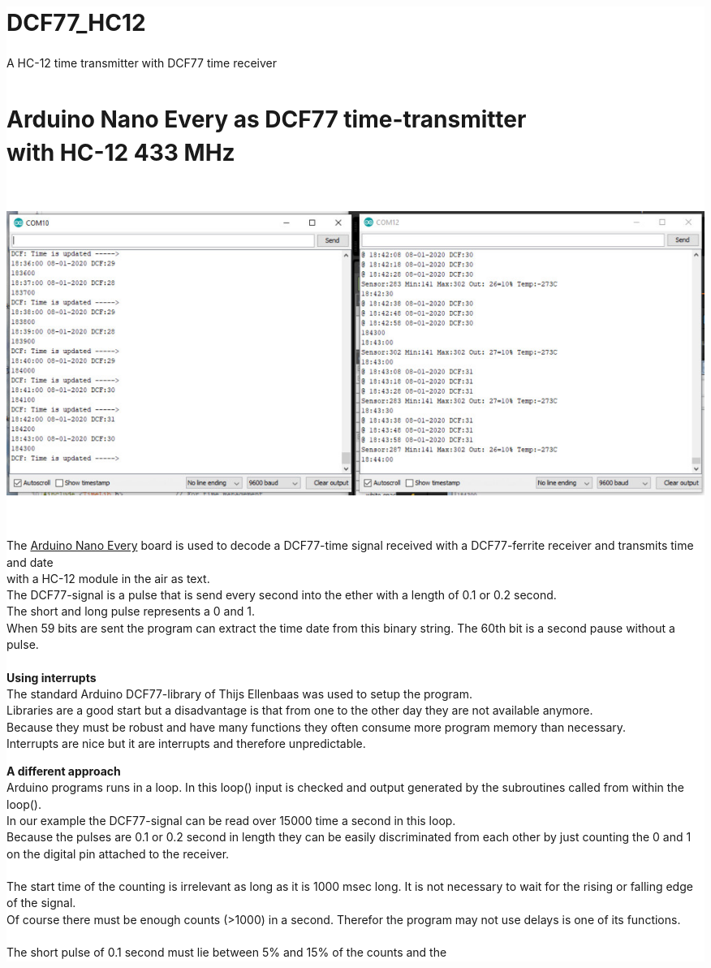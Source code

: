 # DCF77_HC12
A HC-12 time transmitter with DCF77 time receiver
<h1 class="auto-style3">Arduino Nano Every as DCF77 time-transmitter <br />
with HC-12 433 MHz</h1>
<p class="auto-style1">
<img alt="Communication windows" height="416" src="ComWindows.jpg" width="1024" /><br />
</p>
<p class="auto-style1">The <a href="https://store.arduino.cc/arduino-nano-every">Arduino 
Nano Every</a> board is used to decode a 
DCF77-time signal received with a DCF77-ferrite receiver and transmits time and date 
<br />
with a HC-12 module 
in the air as text.<br />
The DCF77-signal is a pulse that is send every second into the ether with a length of 0.1 or 0.2 second. <br />
The short and long pulse represents a 0 and 1.<br />
When 59 bits are sent the program can extract the time date from this binary 
string. The 60th bit is a second pause without a pulse.<br />
<br />
<strong>Using interrupts</strong><br />
The standard Arduino DCF77-library of Thijs Ellenbaas was used to setup the 
program.<br />
Libraries are a good start but a disadvantage is that from one to the other day they are not available 
anymore. <br />
Because they must be robust and have many functions they often consume more 
program memory than necessary.<br />
Interrupts are nice but it are interrupts and therefore unpredictable.<br />
</p>
<p class="auto-style1"><strong>A different approach</strong><br />
Arduino programs runs in a loop. In this loop() input is checked and output 
generated by the subroutines called from within the loop().<br />
In our example the DCF77-signal can be read over 15000 time a second in this 
loop. <br />
Because the pulses are 0.1 or 0.2 second in length they can be easily 
discriminated from each other by just counting the 0 and 1 on the digital pin 
attached to the receiver. <br />
<br />
The start time of the counting is irrelevant as long as it is 1000 msec long. It 
is not necessary to wait for the rising or falling edge of the signal.<br />
Of course there must be enough counts (&gt;1000) in a second. Therefor the program 
may not use delays is one of its functions. <br />
<br />
The short pulse of 0.1 second must lie between 5% and 15% of the counts and the 
